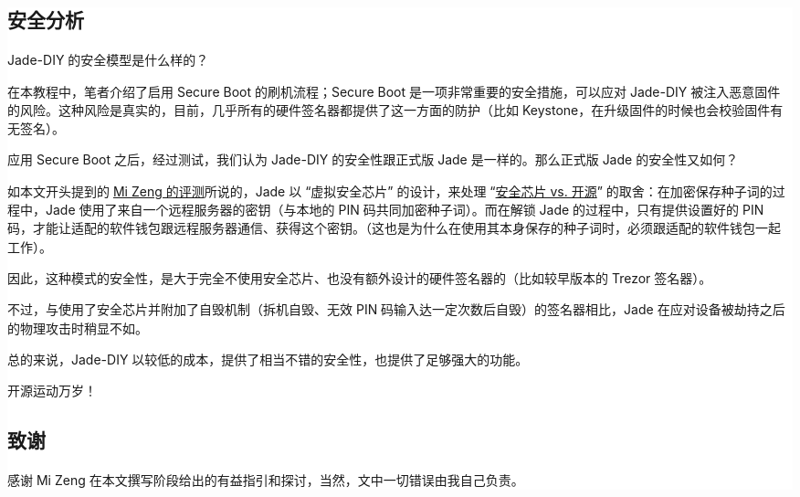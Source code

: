 ## 安全分析

Jade-DIY 的安全模型是什么样的？

在本教程中，笔者介绍了启用 Secure Boot 的刷机流程；Secure Boot 是一项非常重要的安全措施，可以应对 Jade-DIY 被注入恶意固件的风险。这种风险是真实的，目前，几乎所有的硬件签名器都提供了这一方面的防护（比如 Keystone，在升级固件的时候也会校验固件有无签名）。

应用 Secure Boot 之后，经过测试，我们认为 Jade-DIY 的安全性跟正式版 Jade 是一样的。那么正式版 Jade 的安全性又如何？

如本文开头提到的 [Mi Zeng 的评测](https://www.btcstudy.org/2023/03/14/review-blockstream-jade-signer-by-mi-zeng/)所说的，Jade 以 “虚拟安全芯片” 的设计，来处理 “[安全芯片 vs. 开源](https://twitter.com/zengmi2140/status/1616069454772994049)” 的取舍：在加密保存种子词的过程中，Jade 使用了来自一个远程服务器的密钥（与本地的 PIN 码共同加密种子词）。而在解锁 Jade 的过程中，只有提供设置好的 PIN 码，才能让适配的软件钱包跟远程服务器通信、获得这个密钥。（这也是为什么在使用其本身保存的种子词时，必须跟适配的软件钱包一起工作）。

因此，这种模式的安全性，是大于完全不使用安全芯片、也没有额外设计的硬件签名器的（比如较早版本的 Trezor 签名器）。

不过，与使用了安全芯片并附加了自毁机制（拆机自毁、无效 PIN 码输入达一定次数后自毁）的签名器相比，Jade 在应对设备被劫持之后的物理攻击时稍显不如。

总的来说，Jade-DIY 以较低的成本，提供了相当不错的安全性，也提供了足够强大的功能。

开源运动万岁！

## 致谢

感谢 Mi Zeng 在本文撰写阶段给出的有益指引和探讨，当然，文中一切错误由我自己负责。